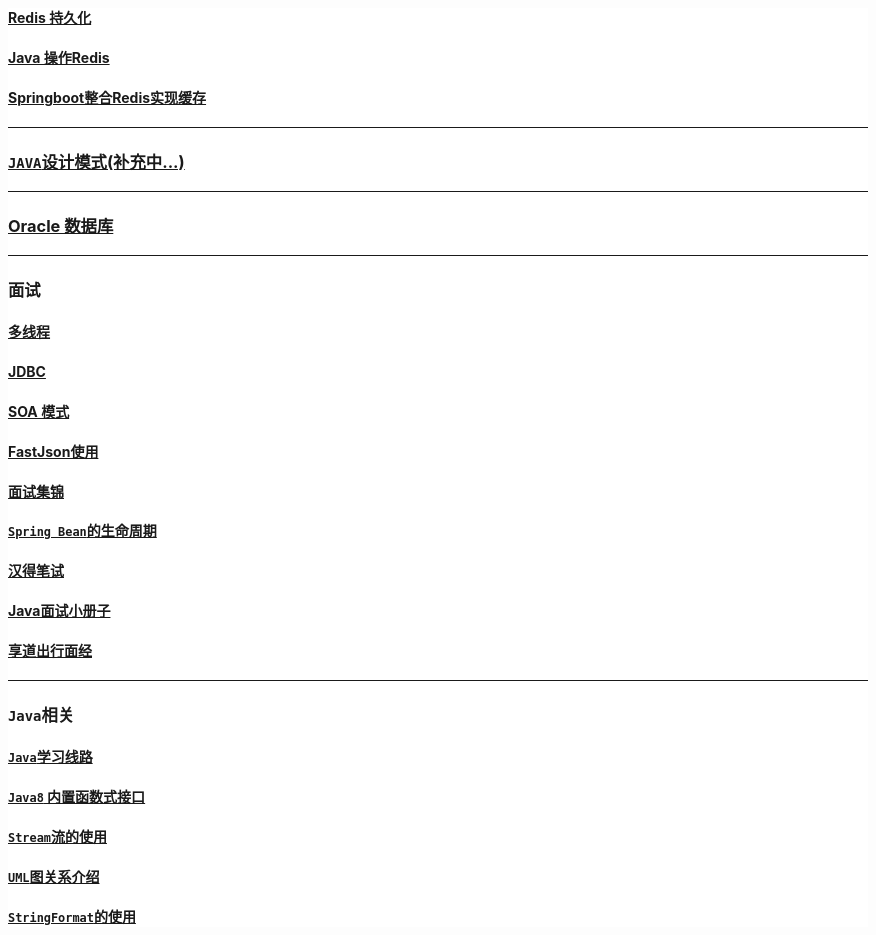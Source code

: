 #### [Redis 持久化](./数据库/Redis/Redis高级/Redis持久化.md)

#### [Java 操作Redis](./数据库/Redis/Redis高级/SpringBoot整合.md)

#### [Springboot整合Redis实现缓存](./数据库/Redis/Springboot整合Redis.md)

<hr>

### [``JAVA``设计模式(补充中...)](./日常Blog/23设计模式.md)


<hr>

### [Oracle 数据库](./数据库/Oracle/PLSql基本语法.md)

<hr>

### 面试

#### [多线程](./面试之旅/多线程.md)

#### [JDBC](./面试之旅/JDBC.md)

#### [SOA 模式](./面试之旅/SOA模式.md)

#### [FastJson使用](./面试之旅/FastJson.md)

#### [面试集锦](./面试之旅/面试集锦)

#### [``Spring Bean``的生命周期](./面试之旅/Spring%20Bean的生命周期.md)

#### [汉得笔试](./面试之旅/汉得笔试总结.md)

#### [Java面试小册子](./面试之旅/Java面试小手册.md)

#### [享道出行面经](./面试之旅/赛可出行.md)



<hr>

### ``Java``相关

#### [``Java``学习线路](./日常Blog/Java线路.md)

#### [``Java8`` 内置函数式接口](./日常Blog/Java8内置四大函数式接口.md)

#### [``Stream``流的使用](./日常Blog/Stream流的使用.md)

#### [``UML``图关系介绍](./日常Blog/UML图关系介绍.md)

#### [``StringFormat``的使用](./Java后端/StringFormat的使用.md)

